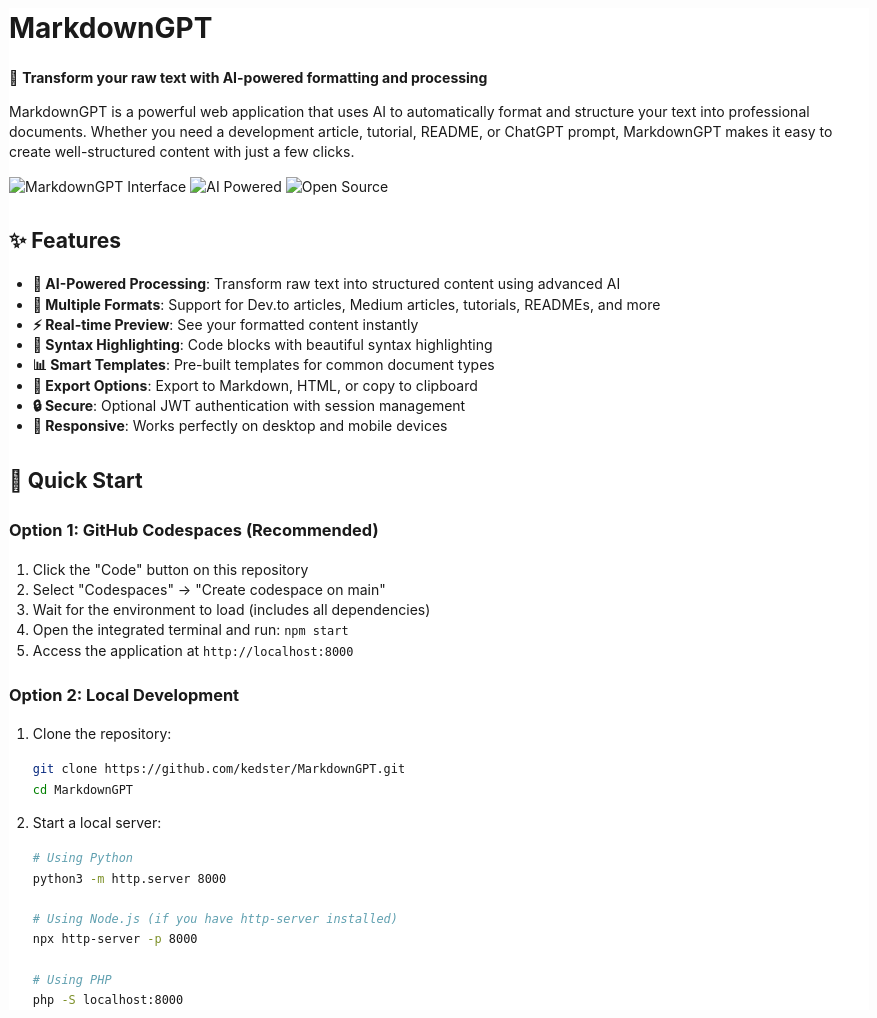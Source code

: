 # MarkdownGPT

🚀 **Transform your raw text with AI-powered formatting and processing**

MarkdownGPT is a powerful web application that uses AI to automatically format and structure your text into professional documents. Whether you need a development article, tutorial, README, or ChatGPT prompt, MarkdownGPT makes it easy to create well-structured content with just a few clicks.

![MarkdownGPT Interface](https://img.shields.io/badge/Interface-Modern%20%26%20Clean-blue)
![AI Powered](https://img.shields.io/badge/AI-Powered-green)
![Open Source](https://img.shields.io/badge/Open%20Source-MIT-yellow)

## ✨ Features

- **🤖 AI-Powered Processing**: Transform raw text into structured content using advanced AI
- **📝 Multiple Formats**: Support for Dev.to articles, Medium articles, tutorials, READMEs, and more
- **⚡ Real-time Preview**: See your formatted content instantly
- **🎨 Syntax Highlighting**: Code blocks with beautiful syntax highlighting
- **📊 Smart Templates**: Pre-built templates for common document types
- **💾 Export Options**: Export to Markdown, HTML, or copy to clipboard
- **🔒 Secure**: Optional JWT authentication with session management
- **📱 Responsive**: Works perfectly on desktop and mobile devices

## 🚀 Quick Start

### Option 1: GitHub Codespaces (Recommended)
1. Click the "Code" button on this repository
2. Select "Codespaces" → "Create codespace on main"
3. Wait for the environment to load (includes all dependencies)
4. Open the integrated terminal and run: `npm start`
5. Access the application at `http://localhost:8000`

### Option 2: Local Development
1. Clone the repository:
   ```bash
   git clone https://github.com/kedster/MarkdownGPT.git
   cd MarkdownGPT
   ```

2. Start a local server:
   ```bash
   # Using Python
   python3 -m http.server 8000
   
   # Using Node.js (if you have http-server installed)
   npx http-server -p 8000
   
   # Using PHP
   php -S localhost:8000
   ```
